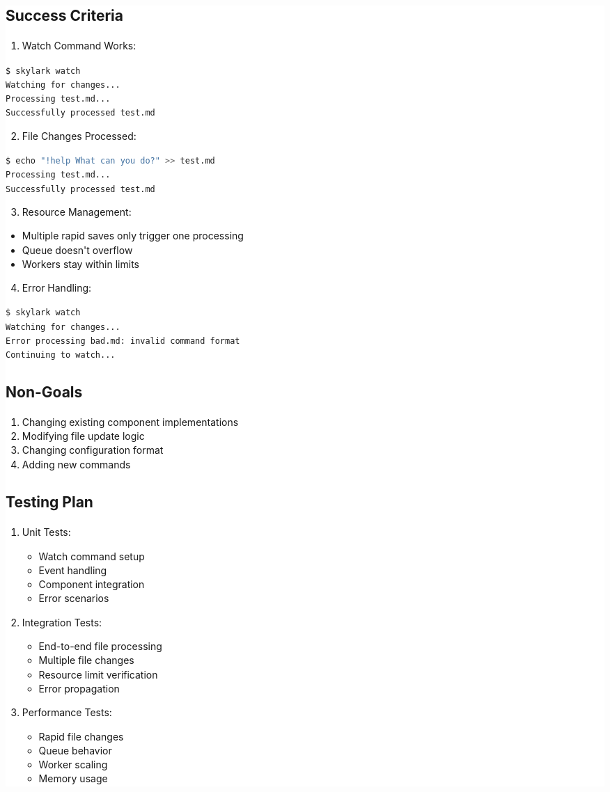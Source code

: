 ```go
```

## Success Criteria
1. Watch Command Works:
```bash
$ skylark watch
Watching for changes...
Processing test.md...
Successfully processed test.md
```

2. File Changes Processed:
```bash
$ echo "!help What can you do?" >> test.md
Processing test.md...
Successfully processed test.md
```

3. Resource Management:
- Multiple rapid saves only trigger one processing
- Queue doesn't overflow
- Workers stay within limits

4. Error Handling:
```bash
$ skylark watch
Watching for changes...
Error processing bad.md: invalid command format
Continuing to watch...
```

## Non-Goals
1. Changing existing component implementations
2. Modifying file update logic
3. Changing configuration format
4. Adding new commands

## Testing Plan
1. Unit Tests:
   - Watch command setup
   - Event handling
   - Component integration
   - Error scenarios

2. Integration Tests:
   - End-to-end file processing
   - Multiple file changes
   - Resource limit verification
   - Error propagation

3. Performance Tests:
   - Rapid file changes
   - Queue behavior
   - Worker scaling
   - Memory usage
